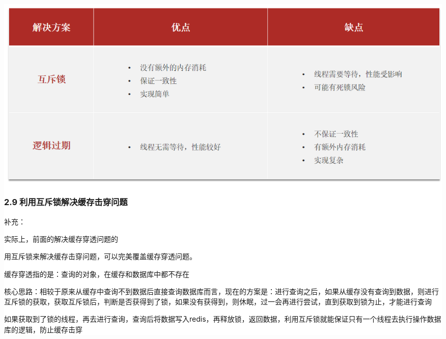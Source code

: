 <img src=".\Redis实战篇.assets\1653357522914.png" alt="1653357522914"  />

### 2.9 利用互斥锁解决缓存击穿问题

补充：

实际上，前面的解决缓存穿透问题的

用互斥锁来解决缓存击穿问题，可以完美覆盖缓存穿透问题。

缓存穿透指的是：查询的对象，在缓存和数据库中都不存在



核心思路：相较于原来从缓存中查询不到数据后直接查询数据库而言，现在的方案是：进行查询之后，如果从缓存没有查询到数据，则进行互斥锁的获取，获取互斥锁后，判断是否获得到了锁，如果没有获得到，则休眠，过一会再进行尝试，直到获取到锁为止，才能进行查询

如果获取到了锁的线程，再去进行查询，查询后将数据写入redis，再释放锁，返回数据，利用互斥锁就能保证只有一个线程去执行操作数据库的逻辑，防止缓存击穿
